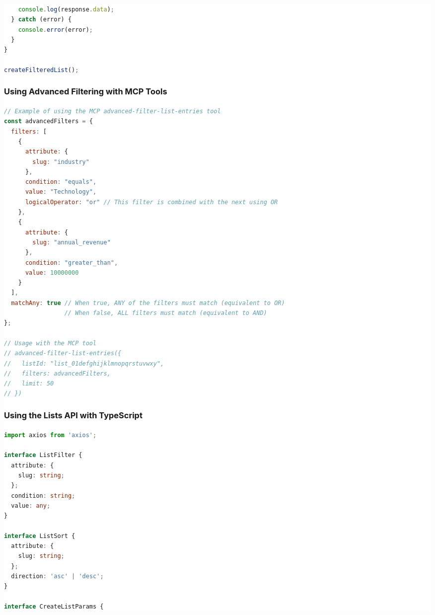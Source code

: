```javascript
    console.log(response.data);
  } catch (error) {
    console.error(error);
  }
}

createFilteredList();
```

### Using Advanced Filtering with MCP Tools

```javascript
// Example of using the MCP advanced-filter-list-entries tool
const advancedFilters = {
  filters: [
    {
      attribute: {
        slug: "industry"
      },
      condition: "equals",
      value: "Technology",
      logicalOperator: "or" // This filter is combined with the next using OR
    },
    {
      attribute: {
        slug: "annual_revenue"
      },
      condition: "greater_than",
      value: 10000000
    }
  ],
  matchAny: true // When true, ANY of the filters must match (equivalent to OR)
                 // When false, ALL filters must match (equivalent to AND)
};

// Usage with the MCP tool
// advanced-filter-list-entries({
//   listId: "list_01defghijklmnopqrstuvwxy",
//   filters: advancedFilters,
//   limit: 50
// })
```

### Using the Lists API with TypeScript

```typescript
import axios from 'axios';

interface ListFilter {
  attribute: {
    slug: string;
  };
  condition: string;
  value: any;
}

interface ListSort {
  attribute: {
    slug: string;
  };
  direction: 'asc' | 'desc';
}

interface CreateListParams {
```